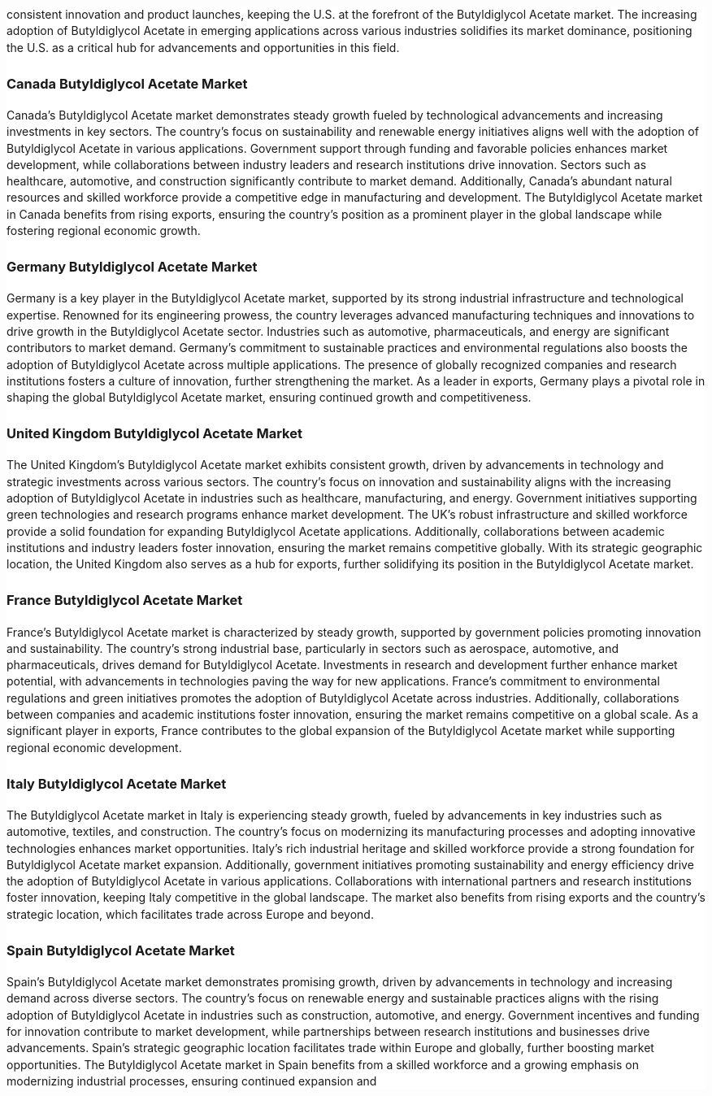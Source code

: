 consistent innovation and product launches, keeping the U.S. at the forefront of the Butyldiglycol Acetate market. The increasing adoption of Butyldiglycol Acetate in emerging applications across various industries solidifies its market dominance, positioning the U.S. as a critical hub for advancements and opportunities in this field.</p><h3>Canada Butyldiglycol Acetate Market</h3><p>Canada&rsquo;s Butyldiglycol Acetate market demonstrates steady growth fueled by technological advancements and increasing investments in key sectors. The country&rsquo;s focus on sustainability and renewable energy initiatives aligns well with the adoption of Butyldiglycol Acetate in various applications. Government support through funding and favorable policies enhances market development, while collaborations between industry leaders and research institutions drive innovation. Sectors such as healthcare, automotive, and construction significantly contribute to market demand. Additionally, Canada&rsquo;s abundant natural resources and skilled workforce provide a competitive edge in manufacturing and development. The Butyldiglycol Acetate market in Canada benefits from rising exports, ensuring the country&rsquo;s position as a prominent player in the global landscape while fostering regional economic growth.</p><h3>Germany Butyldiglycol Acetate Market</h3><p>Germany is a key player in the Butyldiglycol Acetate market, supported by its strong industrial infrastructure and technological expertise. Renowned for its engineering prowess, the country leverages advanced manufacturing techniques and innovations to drive growth in the Butyldiglycol Acetate sector. Industries such as automotive, pharmaceuticals, and energy are significant contributors to market demand. Germany&rsquo;s commitment to sustainable practices and environmental regulations also boosts the adoption of Butyldiglycol Acetate across multiple applications. The presence of globally recognized companies and research institutions fosters a culture of innovation, further strengthening the market. As a leader in exports, Germany plays a pivotal role in shaping the global Butyldiglycol Acetate market, ensuring continued growth and competitiveness.</p><h3>United Kingdom Butyldiglycol Acetate Market</h3><p>The United Kingdom&rsquo;s Butyldiglycol Acetate market exhibits consistent growth, driven by advancements in technology and strategic investments across various sectors. The country&rsquo;s focus on innovation and sustainability aligns with the increasing adoption of Butyldiglycol Acetate in industries such as healthcare, manufacturing, and energy. Government initiatives supporting green technologies and research programs enhance market development. The UK&rsquo;s robust infrastructure and skilled workforce provide a solid foundation for expanding Butyldiglycol Acetate applications. Additionally, collaborations between academic institutions and industry leaders foster innovation, ensuring the market remains competitive globally. With its strategic geographic location, the United Kingdom also serves as a hub for exports, further solidifying its position in the Butyldiglycol Acetate market.</p><h3>France Butyldiglycol Acetate Market</h3><p>France&rsquo;s Butyldiglycol Acetate market is characterized by steady growth, supported by government policies promoting innovation and sustainability. The country&rsquo;s strong industrial base, particularly in sectors such as aerospace, automotive, and pharmaceuticals, drives demand for Butyldiglycol Acetate. Investments in research and development further enhance market potential, with advancements in technologies paving the way for new applications. France&rsquo;s commitment to environmental regulations and green initiatives promotes the adoption of Butyldiglycol Acetate across industries. Additionally, collaborations between companies and academic institutions foster innovation, ensuring the market remains competitive on a global scale. As a significant player in exports, France contributes to the global expansion of the Butyldiglycol Acetate market while supporting regional economic development.</p><h3>Italy Butyldiglycol Acetate Market</h3><p>The Butyldiglycol Acetate market in Italy is experiencing steady growth, fueled by advancements in key industries such as automotive, textiles, and construction. The country&rsquo;s focus on modernizing its manufacturing processes and adopting innovative technologies enhances market opportunities. Italy&rsquo;s rich industrial heritage and skilled workforce provide a strong foundation for Butyldiglycol Acetate market expansion. Additionally, government initiatives promoting sustainability and energy efficiency drive the adoption of Butyldiglycol Acetate in various applications. Collaborations with international partners and research institutions foster innovation, keeping Italy competitive in the global landscape. The market also benefits from rising exports and the country&rsquo;s strategic location, which facilitates trade across Europe and beyond.</p><h3>Spain Butyldiglycol Acetate Market</h3><p>Spain&rsquo;s Butyldiglycol Acetate market demonstrates promising growth, driven by advancements in technology and increasing demand across diverse sectors. The country&rsquo;s focus on renewable energy and sustainable practices aligns with the rising adoption of Butyldiglycol Acetate in industries such as construction, automotive, and energy. Government incentives and funding for innovation contribute to market development, while partnerships between research institutions and businesses drive advancements. Spain&rsquo;s strategic geographic location facilitates trade within Europe and globally, further boosting market opportunities. The Butyldiglycol Acetate market in Spain benefits from a skilled workforce and a growing emphasis on modernizing industrial processes, ensuring continued expansion and